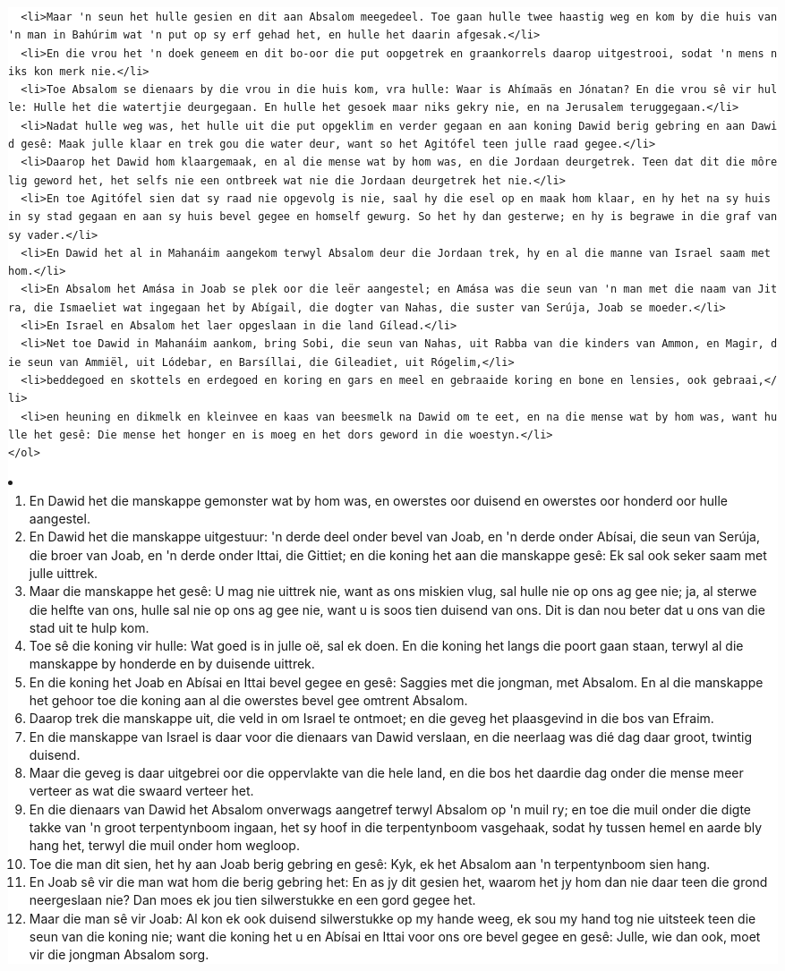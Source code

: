       <li>Maar 'n seun het hulle gesien en dit aan Absalom meegedeel. Toe gaan hulle twee haastig weg en kom by die huis van 'n man in Bahúrim wat 'n put op sy erf gehad het, en hulle het daarin afgesak.</li>
      <li>En die vrou het 'n doek geneem en dit bo-oor die put oopgetrek en graankorrels daarop uitgestrooi, sodat 'n mens niks kon merk nie.</li>
      <li>Toe Absalom se dienaars by die vrou in die huis kom, vra hulle: Waar is Ahímaäs en Jónatan? En die vrou sê vir hulle: Hulle het die watertjie deurgegaan. En hulle het gesoek maar niks gekry nie, en na Jerusalem teruggegaan.</li>
      <li>Nadat hulle weg was, het hulle uit die put opgeklim en verder gegaan en aan koning Dawid berig gebring en aan Dawid gesê: Maak julle klaar en trek gou die water deur, want so het Agitófel teen julle raad gegee.</li>
      <li>Daarop het Dawid hom klaargemaak, en al die mense wat by hom was, en die Jordaan deurgetrek. Teen dat dit die môre lig geword het, het selfs nie een ontbreek wat nie die Jordaan deurgetrek het nie.</li>
      <li>En toe Agitófel sien dat sy raad nie opgevolg is nie, saal hy die esel op en maak hom klaar, en hy het na sy huis in sy stad gegaan en aan sy huis bevel gegee en homself gewurg. So het hy dan gesterwe; en hy is begrawe in die graf van sy vader.</li>
      <li>En Dawid het al in Mahanáim aangekom terwyl Absalom deur die Jordaan trek, hy en al die manne van Israel saam met hom.</li>
      <li>En Absalom het Amása in Joab se plek oor die leër aangestel; en Amása was die seun van 'n man met die naam van Jitra, die Ismaeliet wat ingegaan het by Abígail, die dogter van Nahas, die suster van Serúja, Joab se moeder.</li>
      <li>En Israel en Absalom het laer opgeslaan in die land Gílead.</li>
      <li>Net toe Dawid in Mahanáim aankom, bring Sobi, die seun van Nahas, uit Rabba van die kinders van Ammon, en Magir, die seun van Ammiël, uit Lódebar, en Barsíllai, die Gileadiet, uit Rógelim,</li>
      <li>beddegoed en skottels en erdegoed en koring en gars en meel en gebraaide koring en bone en lensies, ook gebraai,</li>
      <li>en heuning en dikmelk en kleinvee en kaas van beesmelk na Dawid om te eet, en na die mense wat by hom was, want hulle het gesê: Die mense het honger en is moeg en het dors geword in die woestyn.</li>
    </ol>
  </li>
  <li>
    <ol>
      <li>En Dawid het die manskappe gemonster wat by hom was, en owerstes oor duisend en owerstes oor honderd oor hulle aangestel.</li>
      <li>En Dawid het die manskappe uitgestuur: 'n derde deel onder bevel van Joab, en 'n derde onder Abísai, die seun van Serúja, die broer van Joab, en 'n derde onder Ittai, die Gittiet; en die koning het aan die manskappe gesê: Ek sal ook seker saam met julle uittrek.</li>
      <li>Maar die manskappe het gesê: U mag nie uittrek nie, want as ons miskien vlug, sal hulle nie op ons ag gee nie; ja, al sterwe die helfte van ons, hulle sal nie op ons ag gee nie, want u is soos tien duisend van ons. Dit is dan nou beter dat u ons van die stad uit te hulp kom.</li>
      <li>Toe sê die koning vir hulle: Wat goed is in julle oë, sal ek doen. En die koning het langs die poort gaan staan, terwyl al die manskappe by honderde en by duisende uittrek.</li>
      <li>En die koning het Joab en Abísai en Ittai bevel gegee en gesê: Saggies met die jongman, met Absalom. En al die manskappe het gehoor toe die koning aan al die owerstes bevel gee omtrent Absalom.</li>
      <li>Daarop trek die manskappe uit, die veld in om Israel te ontmoet; en die geveg het plaasgevind in die bos van Efraim.</li>
      <li>En die manskappe van Israel is daar voor die dienaars van Dawid verslaan, en die neerlaag was dié dag daar groot, twintig duisend.</li>
      <li>Maar die geveg is daar uitgebrei oor die oppervlakte van die hele land, en die bos het daardie dag onder die mense meer verteer as wat die swaard verteer het.</li>
      <li>En die dienaars van Dawid het Absalom onverwags aangetref terwyl Absalom op 'n muil ry; en toe die muil onder die digte takke van 'n groot terpentynboom ingaan, het sy hoof in die terpentynboom vasgehaak, sodat hy tussen hemel en aarde bly hang het, terwyl die muil onder hom wegloop.</li>
      <li>Toe die man dit sien, het hy aan Joab berig gebring en gesê: Kyk, ek het Absalom aan 'n terpentynboom sien hang.</li>
      <li>En Joab sê vir die man wat hom die berig gebring het: En as jy dit gesien het, waarom het jy hom dan nie daar teen die grond neergeslaan nie? Dan moes ek jou tien silwerstukke en een gord gegee het.</li>
      <li>Maar die man sê vir Joab: Al kon ek ook duisend silwerstukke op my hande weeg, ek sou my hand tog nie uitsteek teen die seun van die koning nie; want die koning het u en Abísai en Ittai voor ons ore bevel gegee en gesê: Julle, wie dan ook, moet vir die jongman Absalom sorg.</li>